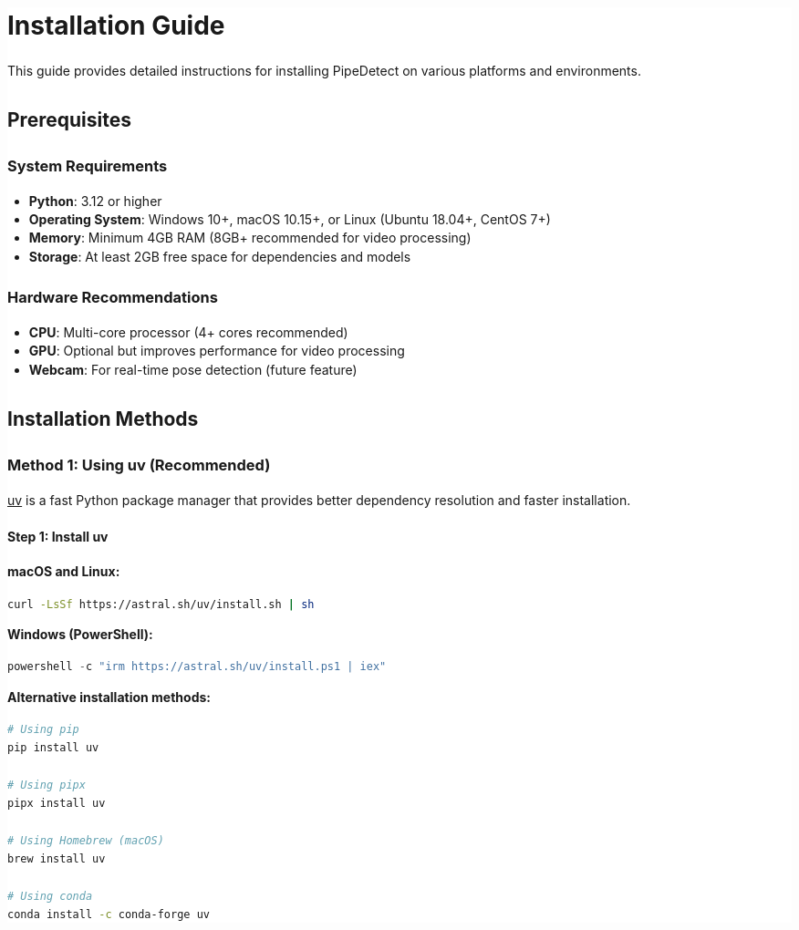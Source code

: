 # Installation Guide

This guide provides detailed instructions for installing PipeDetect on various platforms and environments.

## Prerequisites

### System Requirements

- **Python**: 3.12 or higher
- **Operating System**: Windows 10+, macOS 10.15+, or Linux (Ubuntu 18.04+, CentOS 7+)
- **Memory**: Minimum 4GB RAM (8GB+ recommended for video processing)
- **Storage**: At least 2GB free space for dependencies and models

### Hardware Recommendations

- **CPU**: Multi-core processor (4+ cores recommended)
- **GPU**: Optional but improves performance for video processing
- **Webcam**: For real-time pose detection (future feature)

## Installation Methods

### Method 1: Using uv (Recommended)

[uv](https://github.com/astral-sh/uv) is a fast Python package manager that provides better dependency resolution and faster installation.

#### Step 1: Install uv

**macOS and Linux:**
```bash
curl -LsSf https://astral.sh/uv/install.sh | sh
```

**Windows (PowerShell):**
```powershell
powershell -c "irm https://astral.sh/uv/install.ps1 | iex"
```

**Alternative installation methods:**
```bash
# Using pip
pip install uv

# Using pipx
pipx install uv

# Using Homebrew (macOS)
brew install uv

# Using conda
conda install -c conda-forge uv
```
